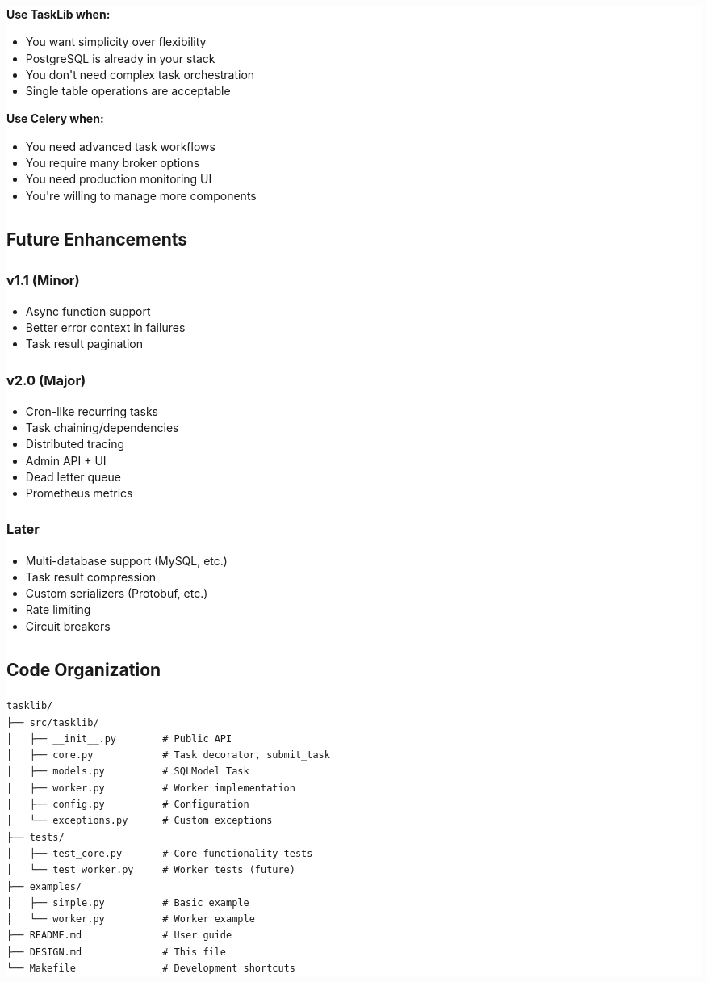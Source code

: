 **Use TaskLib when:**
- You want simplicity over flexibility
- PostgreSQL is already in your stack
- You don't need complex task orchestration
- Single table operations are acceptable

**Use Celery when:**
- You need advanced task workflows
- You require many broker options
- You need production monitoring UI
- You're willing to manage more components

## Future Enhancements

### v1.1 (Minor)
- Async function support
- Better error context in failures
- Task result pagination

### v2.0 (Major)
- Cron-like recurring tasks
- Task chaining/dependencies
- Distributed tracing
- Admin API + UI
- Dead letter queue
- Prometheus metrics

### Later
- Multi-database support (MySQL, etc.)
- Task result compression
- Custom serializers (Protobuf, etc.)
- Rate limiting
- Circuit breakers

## Code Organization

```
tasklib/
├── src/tasklib/
│   ├── __init__.py        # Public API
│   ├── core.py            # Task decorator, submit_task
│   ├── models.py          # SQLModel Task
│   ├── worker.py          # Worker implementation
│   ├── config.py          # Configuration
│   └── exceptions.py      # Custom exceptions
├── tests/
│   ├── test_core.py       # Core functionality tests
│   └── test_worker.py     # Worker tests (future)
├── examples/
│   ├── simple.py          # Basic example
│   └── worker.py          # Worker example
├── README.md              # User guide
├── DESIGN.md              # This file
└── Makefile               # Development shortcuts
```
